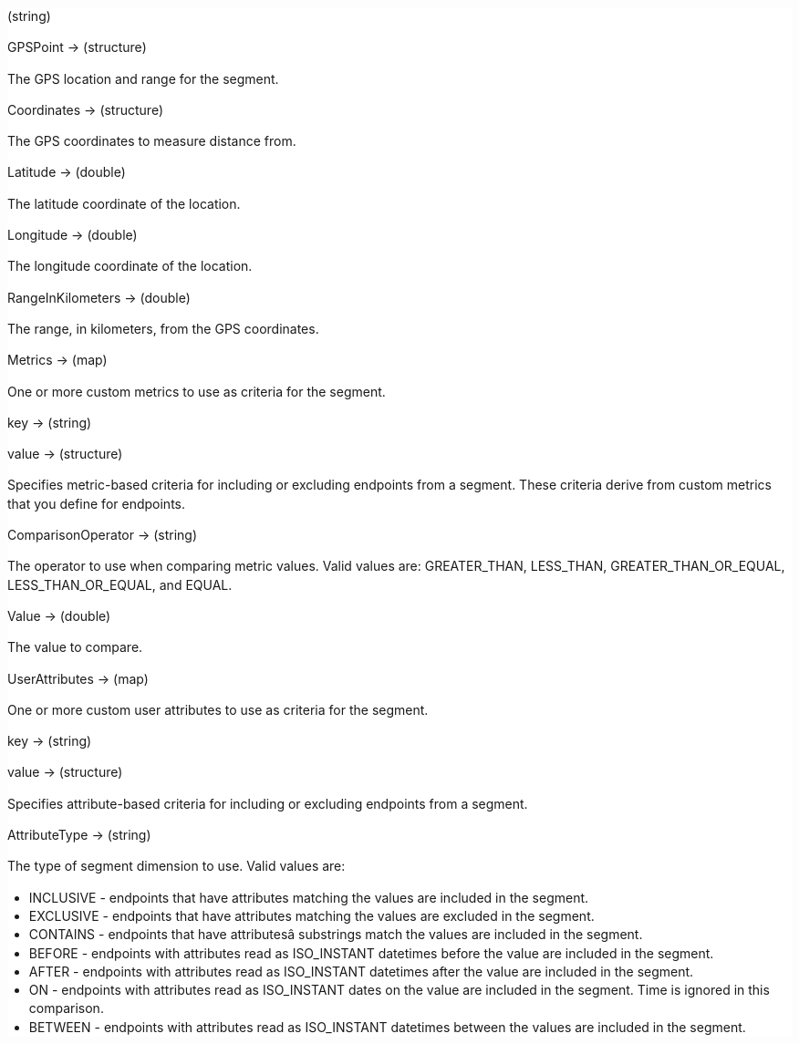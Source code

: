 (string)

GPSPoint -> (structure)

The GPS location and range for the segment.

Coordinates -> (structure)

The GPS coordinates to measure distance from.

Latitude -> (double)

The latitude coordinate of the location.

Longitude -> (double)

The longitude coordinate of the location.

RangeInKilometers -> (double)

The range, in kilometers, from the GPS coordinates.

Metrics -> (map)

One or more custom metrics to use as criteria for the segment.

key -> (string)

value -> (structure)

Specifies metric-based criteria for including or excluding endpoints from a segment. These criteria derive from custom metrics that you define for endpoints.

ComparisonOperator -> (string)

The operator to use when comparing metric values. Valid values are: GREATER_THAN, LESS_THAN, GREATER_THAN_OR_EQUAL, LESS_THAN_OR_EQUAL, and EQUAL.

Value -> (double)

The value to compare.

UserAttributes -> (map)

One or more custom user attributes to use as criteria for the segment.

key -> (string)

value -> (structure)

Specifies attribute-based criteria for including or excluding endpoints from a segment.

AttributeType -> (string)

The type of segment dimension to use. Valid values are:

- INCLUSIVE - endpoints that have attributes matching the values are included in the segment.
- EXCLUSIVE - endpoints that have attributes matching the values are excluded in the segment.
- CONTAINS - endpoints that have attributesâ substrings match the values are included in the segment.
- BEFORE - endpoints with attributes read as ISO_INSTANT datetimes before the value are included in the segment.
- AFTER - endpoints with attributes read as ISO_INSTANT datetimes after the value are included in the segment.
- ON - endpoints with attributes read as ISO_INSTANT dates on the value are included in the segment. Time is ignored in this comparison.
- BETWEEN - endpoints with attributes read as ISO_INSTANT datetimes between the values are included in the segment.
